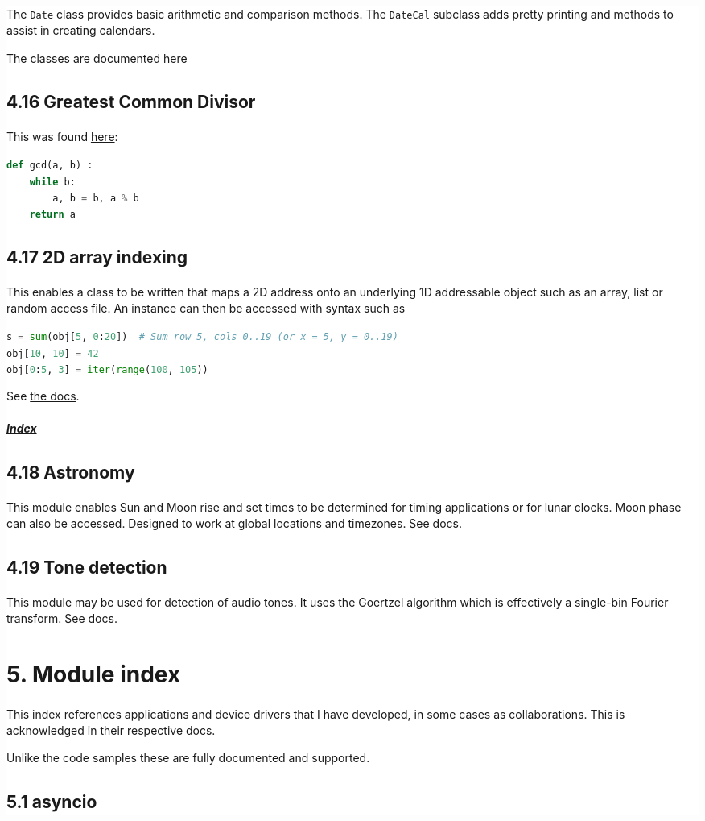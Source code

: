 The `Date` class provides basic arithmetic and comparison methods. The
`DateCal` subclass adds pretty printing and methods to assist in creating
calendars.

The classes are documented [here](./date/DATE.md)

## 4.16 Greatest Common Divisor

This was found [here](https://github.com/micropython/micropython/pull/8331#issuecomment-1556291482):
```python
def gcd(a, b) :
	while b:
		a, b = b, a % b
	return a
```
## 4.17 2D array indexing

This enables a class to be written that maps a 2D address onto an underlying 1D
addressable object such as an array, list or random access file. An instance
can then be accessed with syntax such as
```python
s = sum(obj[5, 0:20])  # Sum row 5, cols 0..19 (or x = 5, y = 0..19)
obj[10, 10] = 42
obj[0:5, 3] = iter(range(100, 105))
```
See [the docs](./parse2d/README.md).

##### [Index](./README.md#0-index)

## 4.18 Astronomy

This module enables Sun and Moon rise and set times to be determined for timing
applications or for lunar clocks. Moon phase can also be accessed. Designed to
work at global locations and timezones. See [docs](./astronomy/README.md).

## 4.19 Tone detection

This module may be used for detection of audio tones. It uses the Goertzel
algorithm which is effectively a single-bin Fourier transform. See
[docs](./goertzel/README.md).

# 5. Module index

This index references applications and device drivers that I have developed, in
some cases as collaborations. This is acknowledged in their respective docs.

Unlike the code samples these are fully documented and supported.

## 5.1 asyncio
